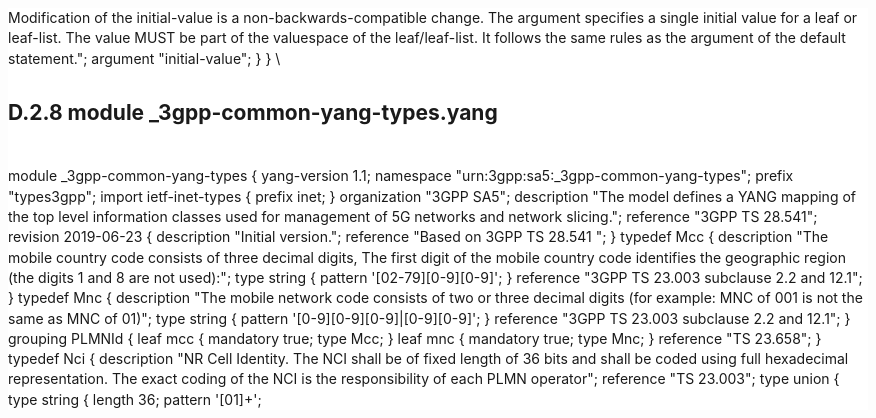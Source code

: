 Modification of the initial-value is a non-backwards-compatible change.
The argument specifies a single initial value for a leaf or leaf-list.
The value MUST be part of the valuespace of the leaf/leaf-list.
It follows the same rules as the argument of the default statement.\";
argument \"initial-value\";
}
}
\
## D.2.8 module _3gpp-common-yang-types.yang
\
module _3gpp-common-yang-types {
yang-version 1.1;
namespace \"urn:3gpp:sa5:_3gpp-common-yang-types\";
prefix \"types3gpp\";
import ietf-inet-types { prefix inet; }
organization \"3GPP SA5\";
description \"The model defines a YANG mapping of the top level
information classes used for management of 5G networks and
network slicing.\";
reference \"3GPP TS 28.541\";
revision 2019-06-23 {
description \"Initial version.\";
reference \"Based on
3GPP TS 28.541 \";
}
typedef Mcc {
description \"The mobile country code consists of three decimal digits,
The first digit of the mobile country code identifies the geographic
region (the digits 1 and 8 are not used):\";
type string {
pattern \'[02-79][0-9][0-9]\';
}
reference \"3GPP TS 23.003 subclause 2.2 and 12.1\";
}
typedef Mnc {
description \"The mobile network code consists of two or three
decimal digits (for example: MNC of 001 is not the same as MNC of 01)\";
type string {
pattern \'[0-9][0-9][0-9]\|[0-9][0-9]\';
}
reference \"3GPP TS 23.003 subclause 2.2 and 12.1\";
}
grouping PLMNId {
leaf mcc {
mandatory true;
type Mcc;
}
leaf mnc {
mandatory true;
type Mnc;
}
reference \"TS 23.658\";
}
typedef Nci {
description \"NR Cell Identity. The NCI shall be of fixed length of 36 bits
and shall be coded using full hexadecimal representation.
The exact coding of the NCI is the responsibility of each PLMN operator\";
reference \"TS 23.003\";
type union {
type string {
length 36;
pattern \'[01]+\';